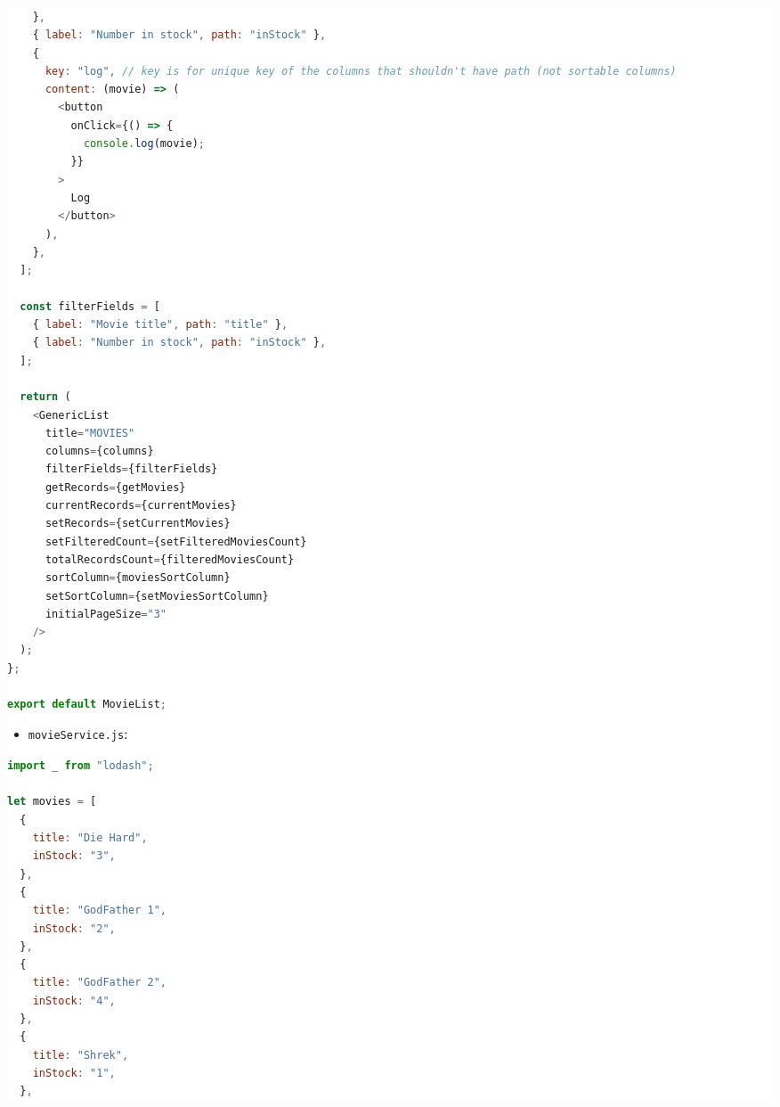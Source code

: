 ```js
    },
    { label: "Number in stock", path: "inStock" },
    {
      key: "log", // key is for unique key of the columns that shouldn't have path (not sortable columns)
      content: (movie) => (
        <button
          onClick={() => {
            console.log(movie);
          }}
        >
          Log
        </button>
      ),
    },
  ];

  const filterFields = [
    { label: "Movie title", path: "title" },
    { label: "Number in stock", path: "inStock" },
  ];

  return (
    <GenericList
      title="MOVIES"
      columns={columns}
      filterFields={filterFields}
      getRecords={getMovies}
      currentRecords={currentMovies}
      setRecords={setCurrentMovies}
      setFilteredCount={setFilteredMoviesCount}
      totalRecordsCount={filteredMoviesCount}
      sortColumn={moviesSortColumn}
      setSortColumn={setMoviesSortColumn}
      initialPageSize="3"
    />
  );
};

export default MovieList;
```

- `movieService.js`:

```js
import _ from "lodash";

let movies = [
  {
    title: "Die Hard",
    inStock: "3",
  },
  {
    title: "GodFather 1",
    inStock: "2",
  },
  {
    title: "GodFather 2",
    inStock: "4",
  },
  {
    title: "Shrek",
    inStock: "1",
  },
```